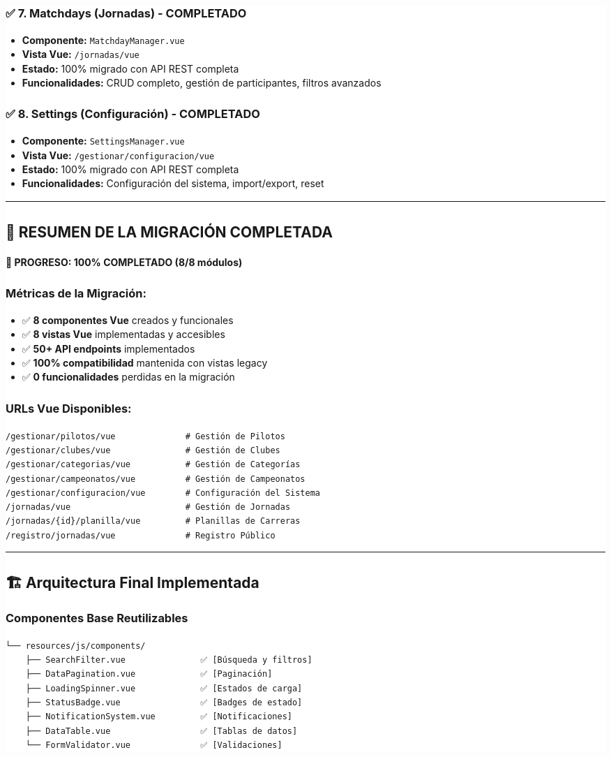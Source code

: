 ### ✅ **7. Matchdays (Jornadas)** - COMPLETADO
- **Componente:** `MatchdayManager.vue`
- **Vista Vue:** `/jornadas/vue`
- **Estado:** 100% migrado con API REST completa
- **Funcionalidades:** CRUD completo, gestión de participantes, filtros avanzados

### ✅ **8. Settings (Configuración)** - COMPLETADO
- **Componente:** `SettingsManager.vue`
- **Vista Vue:** `/gestionar/configuracion/vue`
- **Estado:** 100% migrado con API REST completa
- **Funcionalidades:** Configuración del sistema, import/export, reset

---

## 🎯 RESUMEN DE LA MIGRACIÓN COMPLETADA

**🎉 PROGRESO: 100% COMPLETADO (8/8 módulos)**

### Métricas de la Migración:
- ✅ **8 componentes Vue** creados y funcionales
- ✅ **8 vistas Vue** implementadas y accesibles
- ✅ **50+ API endpoints** implementados
- ✅ **100% compatibilidad** mantenida con vistas legacy
- ✅ **0 funcionalidades** perdidas en la migración

### URLs Vue Disponibles:
```
/gestionar/pilotos/vue              # Gestión de Pilotos
/gestionar/clubes/vue               # Gestión de Clubes  
/gestionar/categorias/vue           # Gestión de Categorías
/gestionar/campeonatos/vue          # Gestión de Campeonatos
/gestionar/configuracion/vue        # Configuración del Sistema
/jornadas/vue                       # Gestión de Jornadas
/jornadas/{id}/planilla/vue         # Planillas de Carreras
/registro/jornadas/vue              # Registro Público
```

---

## 🏗️ Arquitectura Final Implementada

### **Componentes Base Reutilizables**
```
└── resources/js/components/
    ├── SearchFilter.vue               ✅ [Búsqueda y filtros]
    ├── DataPagination.vue             ✅ [Paginación]
    ├── LoadingSpinner.vue             ✅ [Estados de carga]
    ├── StatusBadge.vue                ✅ [Badges de estado]
    ├── NotificationSystem.vue         ✅ [Notificaciones]
    ├── DataTable.vue                  ✅ [Tablas de datos]
    └── FormValidator.vue              ✅ [Validaciones]
```
